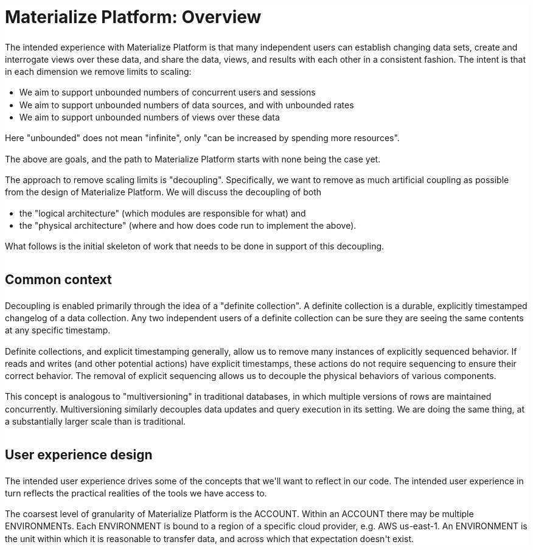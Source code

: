 # Materialize Platform: Overview

The intended experience with Materialize Platform is that many independent users can establish changing data sets, create and interrogate views over these data, and share the data, views, and results with each other in a consistent fashion.
The intent is that in each dimension we remove limits to scaling:
* We aim to support unbounded numbers of concurrent users and sessions
* We aim to support unbounded numbers of data sources, and with unbounded rates
* We aim to support unbounded numbers of views over these data

Here "unbounded" does not mean "infinite", only "can be increased by spending more resources".

The above are goals, and the path to Materialize Platform starts with none being the case yet.

The approach to remove scaling limits is "decoupling".
Specifically, we want to remove as much artificial coupling as possible from the design of Materialize Platform.
We will discuss the decoupling of both
- the "logical architecture" (which modules are responsible for what) and
- the "physical architecture" (where and how does code run to implement the above).

What follows is the initial skeleton of work that needs to be done in support of this decoupling.

## Common context

Decoupling is enabled primarily through the idea of a "definite collection".
A definite collection is a durable, explicitly timestamped changelog of a data collection.
Any two independent users of a definite collection can be sure they are seeing the same contents at any specific timestamp.

Definite collections, and explicit timestamping generally, allow us to remove many instances of explicitly sequenced behavior.
If reads and writes (and other potential actions) have explicit timestamps, these actions do not require sequencing to ensure their correct behavior.
The removal of explicit sequencing allows us to decouple the physical behaviors of various components.

This concept is analogous to "multiversioning" in traditional databases, in which multiple versions of rows are maintained concurrently.
Multiversioning similarly decouples data updates and query execution in its setting.
We are doing the same thing, at a substantially larger scale than is traditional.

## User experience design

The intended user experience drives some of the concepts that we'll want to reflect in our code.
The intended user experience in turn reflects the practical realities of the tools we have access to.

The coarsest level of granularity of Materialize Platform is the ACCOUNT.
Within an ACCOUNT there may be multiple ENVIRONMENTs.
Each ENVIRONMENT is bound to a region of a specific cloud provider, e.g. AWS us-east-1.
An ENVIRONMENT is the unit within which it is reasonable to transfer data, and across which that expectation doesn't exist.
